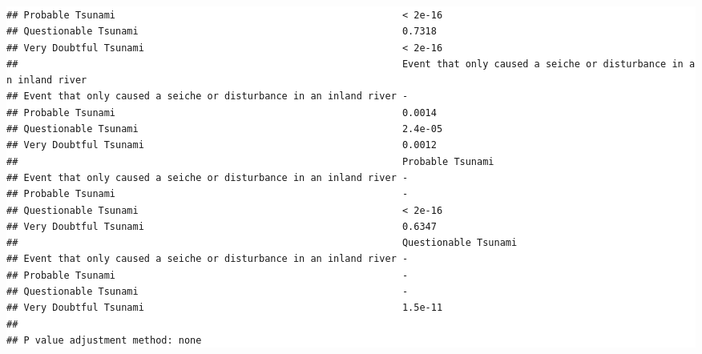     ## Probable Tsunami                                                  < 2e-16         
    ## Questionable Tsunami                                              0.7318          
    ## Very Doubtful Tsunami                                             < 2e-16         
    ##                                                                   Event that only caused a seiche or disturbance in an inland river
    ## Event that only caused a seiche or disturbance in an inland river -                                                                
    ## Probable Tsunami                                                  0.0014                                                           
    ## Questionable Tsunami                                              2.4e-05                                                          
    ## Very Doubtful Tsunami                                             0.0012                                                           
    ##                                                                   Probable Tsunami
    ## Event that only caused a seiche or disturbance in an inland river -               
    ## Probable Tsunami                                                  -               
    ## Questionable Tsunami                                              < 2e-16         
    ## Very Doubtful Tsunami                                             0.6347          
    ##                                                                   Questionable Tsunami
    ## Event that only caused a seiche or disturbance in an inland river -                   
    ## Probable Tsunami                                                  -                   
    ## Questionable Tsunami                                              -                   
    ## Very Doubtful Tsunami                                             1.5e-11             
    ## 
    ## P value adjustment method: none

